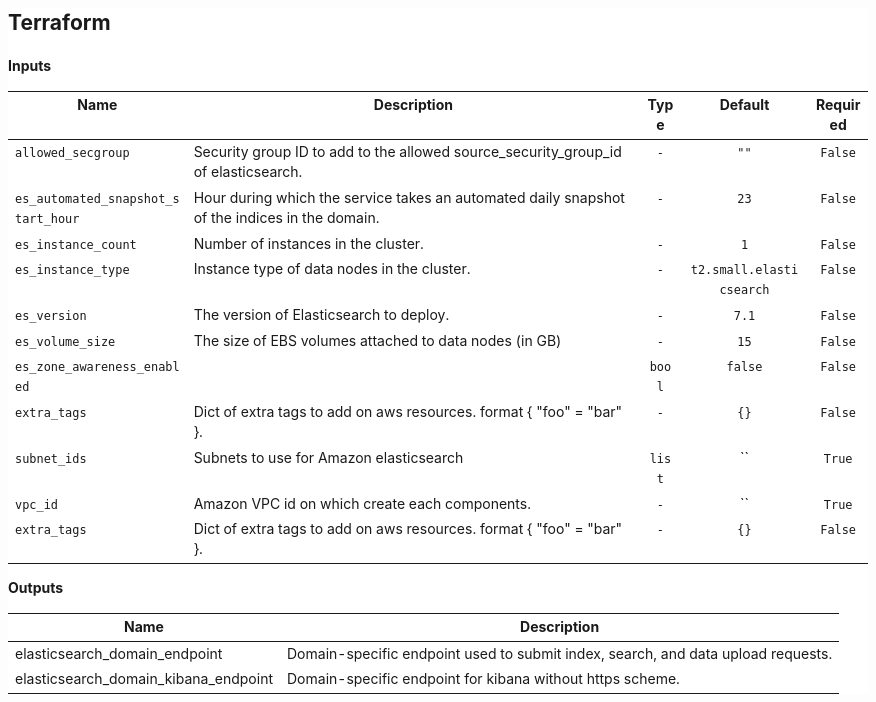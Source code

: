 ## Terraform

**Inputs**

|Name|Description|Type|Default|Required|
|---|---|:---:|:---:|:---:|
|`allowed_secgroup`|Security group ID to add to the allowed source_security_group_id of elasticsearch.|`-`|`""`|`False`|
|`es_automated_snapshot_start_hour`|Hour during which the service takes an automated daily snapshot of the indices in the domain.|`-`|`23`|`False`|
|`es_instance_count`|Number of instances in the cluster.|`-`|`1`|`False`|
|`es_instance_type`|Instance type of data nodes in the cluster.|`-`|`t2.small.elasticsearch`|`False`|
|`es_version`|The version of Elasticsearch to deploy.|`-`|`7.1`|`False`|
|`es_volume_size`|The size of EBS volumes attached to data nodes (in GB)|`-`|`15`|`False`|
|`es_zone_awareness_enabled`||`bool`|`false`|`False`|
|`extra_tags`|Dict of extra tags to add on aws resources. format { "foo" = "bar" }.|`-`|`{}`|`False`|
|`subnet_ids`|Subnets to use for Amazon elasticsearch|`list`|``|`True`|
|`vpc_id`|Amazon VPC id on which create each components.|`-`|``|`True`|
|`extra_tags`|Dict of extra tags to add on aws resources. format { "foo" = "bar" }.|`-`|`{}`|`False`|


**Outputs**

| Name | Description |
|------|-------------|
| elasticsearch_domain_endpoint | Domain-specific endpoint used to submit index, search, and data upload requests. |
| elasticsearch_domain_kibana_endpoint | Domain-specific endpoint for kibana without https scheme. |
